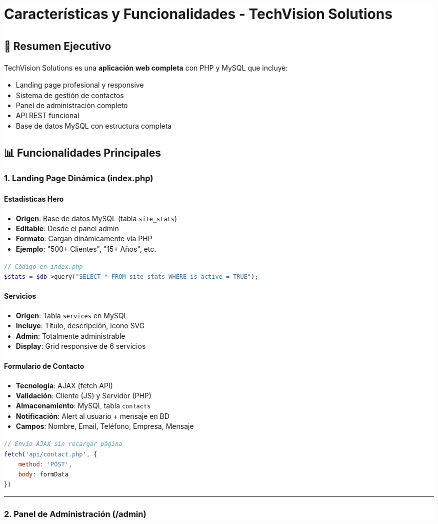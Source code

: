 # Características y Funcionalidades - TechVision Solutions

## 🌟 Resumen Ejecutivo

TechVision Solutions es una **aplicación web completa** con PHP y MySQL que incluye:
- Landing page profesional y responsive
- Sistema de gestión de contactos
- Panel de administración completo
- API REST funcional
- Base de datos MySQL con estructura completa

## 📊 Funcionalidades Principales

### 1. Landing Page Dinámica (index.php)

#### Estadísticas Hero
- **Origen**: Base de datos MySQL (tabla `site_stats`)
- **Editable**: Desde el panel admin
- **Formato**: Cargan dinámicamente vía PHP
- **Ejemplo**: "500+ Clientes", "15+ Años", etc.

```php
// Código en index.php
$stats = $db->query("SELECT * FROM site_stats WHERE is_active = TRUE");
```

#### Servicios
- **Origen**: Tabla `services` en MySQL
- **Incluye**: Título, descripción, icono SVG
- **Admin**: Totalmente administrable
- **Display**: Grid responsive de 6 servicios

#### Formulario de Contacto
- **Tecnología**: AJAX (fetch API)
- **Validación**: Cliente (JS) y Servidor (PHP)
- **Almacenamiento**: MySQL tabla `contacts`
- **Notificación**: Alert al usuario + mensaje en BD
- **Campos**: Nombre, Email, Teléfono, Empresa, Mensaje

```javascript
// Envío AJAX sin recargar página
fetch('api/contact.php', {
    method: 'POST',
    body: formData
})
```

---

### 2. Panel de Administración (/admin)
